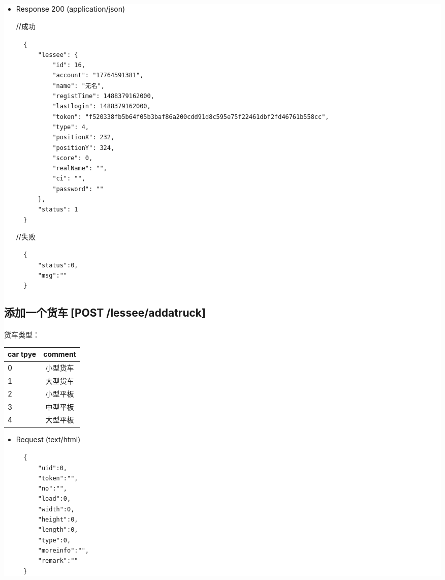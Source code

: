 + Response 200 (application/json)

    //成功
    
        {
            "lessee": {
                "id": 16, 
                "account": "17764591381", 
                "name": "无名", 
                "registTime": 1488379162000, 
                "lastlogin": 1488379162000, 
                "token": "f520338fb5b64f05b3baf86a200cdd91d8c595e75f22461dbf2fd46761b558cc", 
                "type": 4, 
                "positionX": 232, 
                "positionY": 324, 
                "score": 0, 
                "realName": "", 
                "ci": "", 
                "password": ""
            }, 
            "status": 1
        }
    
    //失败
    
        {
            "status":0,
            "msg":""
        }


## 添加一个货车 [POST /lessee/addatruck]

货车类型：

| car tpye | comment  |
|   :----- | :------: |
|        0 | 小型货车 |
|        1 | 大型货车 |
|        2 | 小型平板 |
|        3 | 中型平板 |
|        4 | 大型平板 |

+ Request <success> (text/html)

        {
            "uid":0,
            "token":"",
            "no":"",
            "load":0,
            "width":0,
            "height":0,
            "length":0,
            "type":0,
            "moreinfo":"",
            "remark":""
        }

